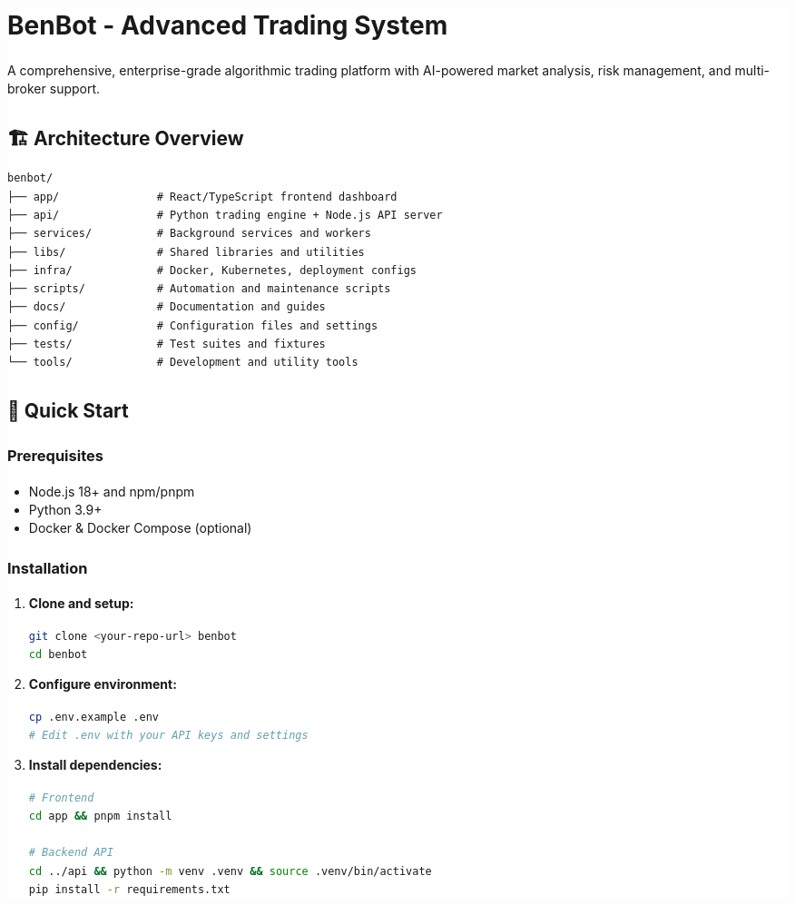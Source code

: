 # BenBot - Advanced Trading System

A comprehensive, enterprise-grade algorithmic trading platform with AI-powered market analysis, risk management, and multi-broker support.

## 🏗️ Architecture Overview

```
benbot/
├── app/               # React/TypeScript frontend dashboard
├── api/               # Python trading engine + Node.js API server
├── services/          # Background services and workers
├── libs/              # Shared libraries and utilities
├── infra/             # Docker, Kubernetes, deployment configs
├── scripts/           # Automation and maintenance scripts
├── docs/              # Documentation and guides
├── config/            # Configuration files and settings
├── tests/             # Test suites and fixtures
└── tools/             # Development and utility tools
```

## 🚀 Quick Start

### Prerequisites
- Node.js 18+ and npm/pnpm
- Python 3.9+
- Docker & Docker Compose (optional)

### Installation

1. **Clone and setup:**
   ```bash
   git clone <your-repo-url> benbot
   cd benbot
   ```

2. **Configure environment:**
   ```bash
   cp .env.example .env
   # Edit .env with your API keys and settings
   ```

3. **Install dependencies:**
   ```bash
   # Frontend
   cd app && pnpm install

   # Backend API
   cd ../api && python -m venv .venv && source .venv/bin/activate
   pip install -r requirements.txt
   ```
